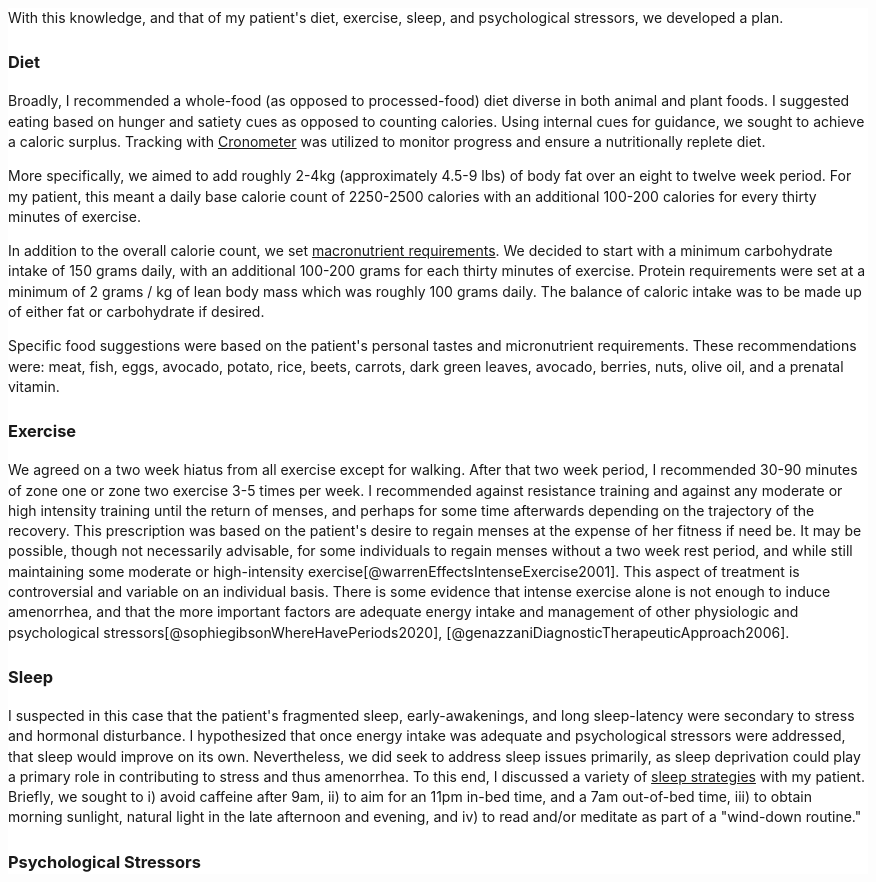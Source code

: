 With this knowledge, and that of my patient's diet, exercise, sleep, and psychological stressors, we developed a plan.

### Diet

Broadly, I recommended a whole-food (as opposed to processed-food) diet diverse in both animal and plant foods. I suggested eating based on hunger and satiety cues as opposed to counting calories. Using internal cues for guidance, we sought to achieve a caloric surplus. Tracking with [Cronometer](https://shareasale.com/r.cfm?b=1390137&u=2497386&m=61121&urllink=&afftrack=) was utilized to monitor progress and ensure a nutritionally replete diet.

More specifically, we aimed to add roughly 2-4kg (approximately 4.5-9 lbs) of body fat over an eight to twelve week period. For my patient, this meant a daily base calorie count of 2250-2500 calories with an additional 100-200 calories for every thirty minutes of exercise.

In addition to the overall calorie count, we set [macronutrient requirements](https://kornweissmedical.com/why-and-how-to-calculate-macronutrient-requirements/). We decided to start with a minimum carbohydrate intake of 150 grams daily, with an additional 100-200 grams for each thirty minutes of exercise. Protein requirements were set at a minimum of 2 grams / kg of lean body mass which was roughly 100 grams daily. The balance of caloric intake was to be made up of either fat or carbohydrate if desired.

Specific food suggestions were based on the patient's personal tastes and micronutrient requirements. These recommendations were: meat, fish, eggs, avocado, potato, rice, beets, carrots, dark green leaves, avocado, berries, nuts, olive oil, and a prenatal vitamin.

### Exercise

We agreed on a two week hiatus from all exercise except for walking. After that two week period, I recommended 30-90 minutes of zone one or zone two exercise 3-5 times per week. I recommended against resistance training and against any moderate or high intensity training until the return of menses, and perhaps for some time afterwards depending on the trajectory of the recovery. This prescription was based on the patient's desire to regain menses at the expense of her fitness if need be. It may be possible, though not necessarily advisable, for some individuals to regain menses without a two week rest period, and while still maintaining some moderate or high-intensity exercise[@warrenEffectsIntenseExercise2001]. This aspect of treatment is controversial and variable on an individual basis. There is some evidence that intense exercise alone is not enough to induce amenorrhea, and that the more important factors are adequate energy intake and management of other physiologic and psychological stressors[@sophiegibsonWhereHavePeriods2020], [@genazzaniDiagnosticTherapeuticApproach2006].

### Sleep

I suspected in this case that the patient's fragmented sleep, early-awakenings, and long sleep-latency were secondary to stress and hormonal disturbance. I hypothesized that once energy intake was adequate and psychological stressors were addressed, that sleep would improve on its own. Nevertheless, we did seek to address sleep issues primarily, as sleep deprivation could play a primary role in contributing to stress and thus amenorrhea. To this end, I discussed a variety of [sleep strategies](https://kornweissmedical.com/live-soundly-sleep-soundly/) with my patient. Briefly, we sought to i) avoid caffeine after 9am, ii) to aim for an 11pm in-bed time, and a 7am out-of-bed time, iii) to obtain morning sunlight, natural light in the late afternoon and evening, and iv) to read and/or meditate as part of a "wind-down routine."

### Psychological Stressors
